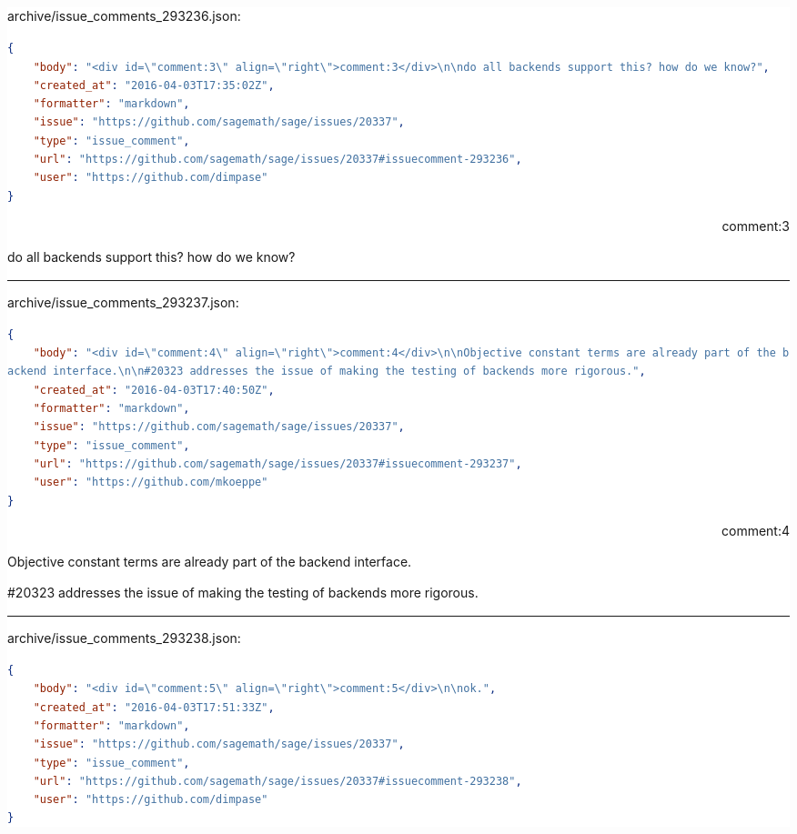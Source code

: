 archive/issue_comments_293236.json:
```json
{
    "body": "<div id=\"comment:3\" align=\"right\">comment:3</div>\n\ndo all backends support this? how do we know?",
    "created_at": "2016-04-03T17:35:02Z",
    "formatter": "markdown",
    "issue": "https://github.com/sagemath/sage/issues/20337",
    "type": "issue_comment",
    "url": "https://github.com/sagemath/sage/issues/20337#issuecomment-293236",
    "user": "https://github.com/dimpase"
}
```

<div id="comment:3" align="right">comment:3</div>

do all backends support this? how do we know?



---

archive/issue_comments_293237.json:
```json
{
    "body": "<div id=\"comment:4\" align=\"right\">comment:4</div>\n\nObjective constant terms are already part of the backend interface.\n\n#20323 addresses the issue of making the testing of backends more rigorous.",
    "created_at": "2016-04-03T17:40:50Z",
    "formatter": "markdown",
    "issue": "https://github.com/sagemath/sage/issues/20337",
    "type": "issue_comment",
    "url": "https://github.com/sagemath/sage/issues/20337#issuecomment-293237",
    "user": "https://github.com/mkoeppe"
}
```

<div id="comment:4" align="right">comment:4</div>

Objective constant terms are already part of the backend interface.

#20323 addresses the issue of making the testing of backends more rigorous.



---

archive/issue_comments_293238.json:
```json
{
    "body": "<div id=\"comment:5\" align=\"right\">comment:5</div>\n\nok.",
    "created_at": "2016-04-03T17:51:33Z",
    "formatter": "markdown",
    "issue": "https://github.com/sagemath/sage/issues/20337",
    "type": "issue_comment",
    "url": "https://github.com/sagemath/sage/issues/20337#issuecomment-293238",
    "user": "https://github.com/dimpase"
}
```
